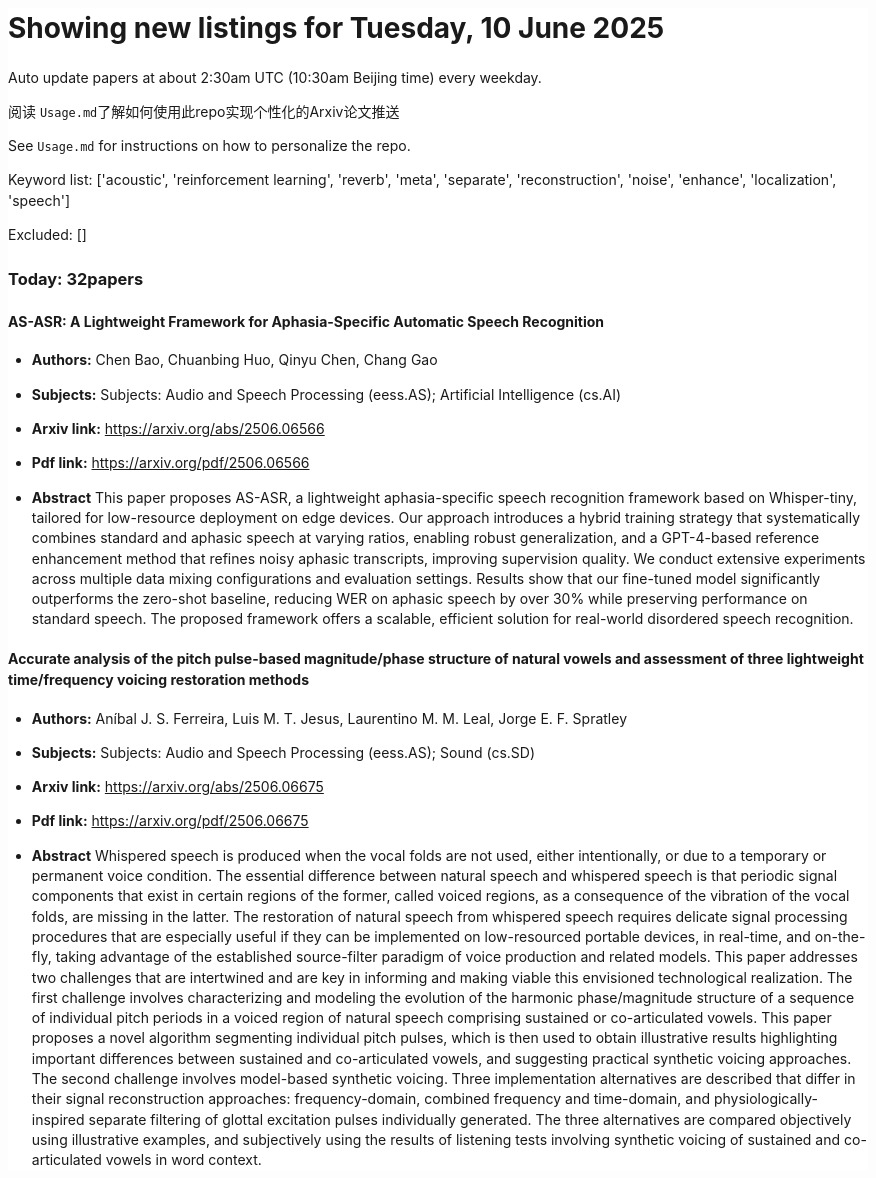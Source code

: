 # Showing new listings for Tuesday, 10 June 2025
Auto update papers at about 2:30am UTC (10:30am Beijing time) every weekday.


阅读 `Usage.md`了解如何使用此repo实现个性化的Arxiv论文推送

See `Usage.md` for instructions on how to personalize the repo. 


Keyword list: ['acoustic', 'reinforcement learning', 'reverb', 'meta', 'separate', 'reconstruction', 'noise', 'enhance', 'localization', 'speech']


Excluded: []


### Today: 32papers 
#### AS-ASR: A Lightweight Framework for Aphasia-Specific Automatic Speech Recognition
 - **Authors:** Chen Bao, Chuanbing Huo, Qinyu Chen, Chang Gao
 - **Subjects:** Subjects:
Audio and Speech Processing (eess.AS); Artificial Intelligence (cs.AI)
 - **Arxiv link:** https://arxiv.org/abs/2506.06566

 - **Pdf link:** https://arxiv.org/pdf/2506.06566

 - **Abstract**
 This paper proposes AS-ASR, a lightweight aphasia-specific speech recognition framework based on Whisper-tiny, tailored for low-resource deployment on edge devices. Our approach introduces a hybrid training strategy that systematically combines standard and aphasic speech at varying ratios, enabling robust generalization, and a GPT-4-based reference enhancement method that refines noisy aphasic transcripts, improving supervision quality. We conduct extensive experiments across multiple data mixing configurations and evaluation settings. Results show that our fine-tuned model significantly outperforms the zero-shot baseline, reducing WER on aphasic speech by over 30% while preserving performance on standard speech. The proposed framework offers a scalable, efficient solution for real-world disordered speech recognition.
#### Accurate analysis of the pitch pulse-based magnitude/phase structure of natural vowels and assessment of three lightweight time/frequency voicing restoration methods
 - **Authors:** Aníbal J. S. Ferreira, Luis M. T. Jesus, Laurentino M. M. Leal, Jorge E. F. Spratley
 - **Subjects:** Subjects:
Audio and Speech Processing (eess.AS); Sound (cs.SD)
 - **Arxiv link:** https://arxiv.org/abs/2506.06675

 - **Pdf link:** https://arxiv.org/pdf/2506.06675

 - **Abstract**
 Whispered speech is produced when the vocal folds are not used, either intentionally, or due to a temporary or permanent voice condition. The essential difference between natural speech and whispered speech is that periodic signal components that exist in certain regions of the former, called voiced regions, as a consequence of the vibration of the vocal folds, are missing in the latter. The restoration of natural speech from whispered speech requires delicate signal processing procedures that are especially useful if they can be implemented on low-resourced portable devices, in real-time, and on-the-fly, taking advantage of the established source-filter paradigm of voice production and related models. This paper addresses two challenges that are intertwined and are key in informing and making viable this envisioned technological realization. The first challenge involves characterizing and modeling the evolution of the harmonic phase/magnitude structure of a sequence of individual pitch periods in a voiced region of natural speech comprising sustained or co-articulated vowels. This paper proposes a novel algorithm segmenting individual pitch pulses, which is then used to obtain illustrative results highlighting important differences between sustained and co-articulated vowels, and suggesting practical synthetic voicing approaches. The second challenge involves model-based synthetic voicing. Three implementation alternatives are described that differ in their signal reconstruction approaches: frequency-domain, combined frequency and time-domain, and physiologically-inspired separate filtering of glottal excitation pulses individually generated. The three alternatives are compared objectively using illustrative examples, and subjectively using the results of listening tests involving synthetic voicing of sustained and co-articulated vowels in word context.